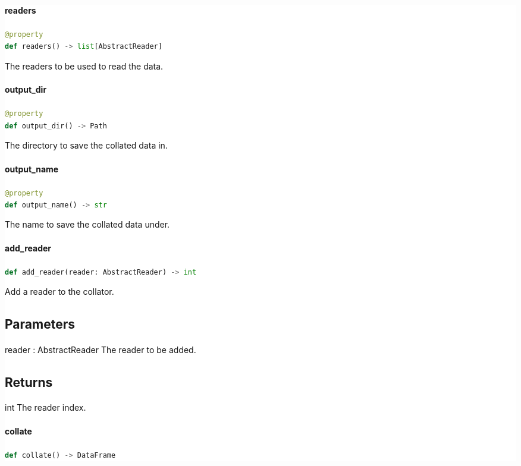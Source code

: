 <a id="mopipe.core.data.collator.MocapDataCollator.readers"></a>

#### readers

```python
@property
def readers() -> list[AbstractReader]
```

The readers to be used to read the data.

<a id="mopipe.core.data.collator.MocapDataCollator.output_dir"></a>

#### output\_dir

```python
@property
def output_dir() -> Path
```

The directory to save the collated data in.

<a id="mopipe.core.data.collator.MocapDataCollator.output_name"></a>

#### output\_name

```python
@property
def output_name() -> str
```

The name to save the collated data under.

<a id="mopipe.core.data.collator.MocapDataCollator.add_reader"></a>

#### add\_reader

```python
def add_reader(reader: AbstractReader) -> int
```

Add a reader to the collator.

Parameters
----------
reader : AbstractReader
    The reader to be added.

Returns
-------
int
    The reader index.

<a id="mopipe.core.data.collator.MocapDataCollator.collate"></a>

#### collate

```python
def collate() -> DataFrame
```
